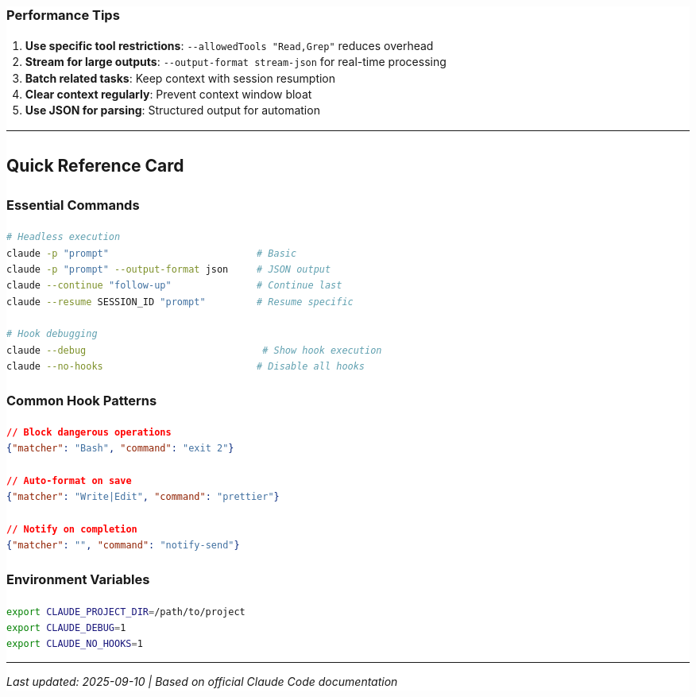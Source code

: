 ### Performance Tips

1. **Use specific tool restrictions**: `--allowedTools "Read,Grep"` reduces overhead
2. **Stream for large outputs**: `--output-format stream-json` for real-time processing
3. **Batch related tasks**: Keep context with session resumption
4. **Clear context regularly**: Prevent context window bloat
5. **Use JSON for parsing**: Structured output for automation

---

## Quick Reference Card

### Essential Commands
```bash
# Headless execution
claude -p "prompt"                          # Basic
claude -p "prompt" --output-format json     # JSON output
claude --continue "follow-up"               # Continue last
claude --resume SESSION_ID "prompt"         # Resume specific

# Hook debugging
claude --debug                               # Show hook execution
claude --no-hooks                           # Disable all hooks
```

### Common Hook Patterns
```json
// Block dangerous operations
{"matcher": "Bash", "command": "exit 2"}

// Auto-format on save
{"matcher": "Write|Edit", "command": "prettier"}

// Notify on completion
{"matcher": "", "command": "notify-send"}
```

### Environment Variables
```bash
export CLAUDE_PROJECT_DIR=/path/to/project
export CLAUDE_DEBUG=1
export CLAUDE_NO_HOOKS=1
```

---

*Last updated: 2025-09-10 | Based on official Claude Code documentation*